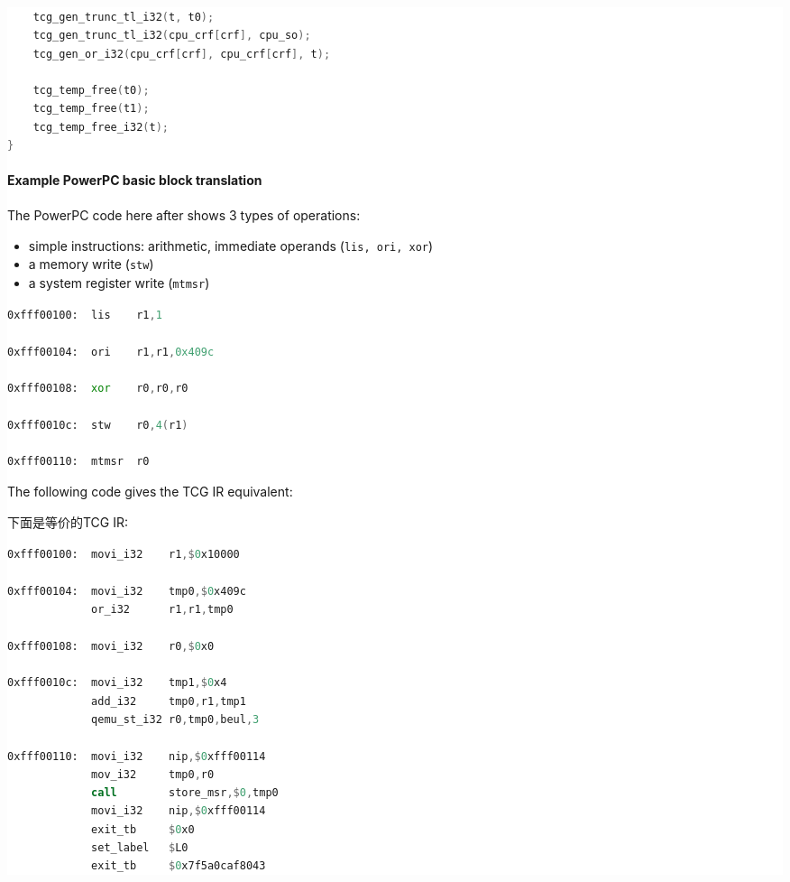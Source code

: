 ```c
    tcg_gen_trunc_tl_i32(t, t0);
    tcg_gen_trunc_tl_i32(cpu_crf[crf], cpu_so);
    tcg_gen_or_i32(cpu_crf[crf], cpu_crf[crf], t);

    tcg_temp_free(t0);
    tcg_temp_free(t1);
    tcg_temp_free_i32(t);
}
```

#### Example PowerPC basic block translation

The PowerPC code here after shows 3 types of operations:
- simple instructions: arithmetic, immediate operands (`lis, ori, xor`)
- a memory write (`stw`)
- a system register write (`mtmsr`)

```asm
0xfff00100:  lis    r1,1

0xfff00104:  ori    r1,r1,0x409c

0xfff00108:  xor    r0,r0,r0

0xfff0010c:  stw    r0,4(r1)

0xfff00110:  mtmsr  r0
```

The following code gives the TCG IR equivalent:

下面是等价的TCG IR:

```asm
0xfff00100:  movi_i32    r1,$0x10000

0xfff00104:  movi_i32    tmp0,$0x409c
             or_i32      r1,r1,tmp0

0xfff00108:  movi_i32    r0,$0x0

0xfff0010c:  movi_i32    tmp1,$0x4
             add_i32     tmp0,r1,tmp1
             qemu_st_i32 r0,tmp0,beul,3

0xfff00110:  movi_i32    nip,$0xfff00114
             mov_i32     tmp0,r0
             call        store_msr,$0,tmp0
             movi_i32    nip,$0xfff00114
             exit_tb     $0x0
             set_label   $L0
             exit_tb     $0x7f5a0caf8043
```
